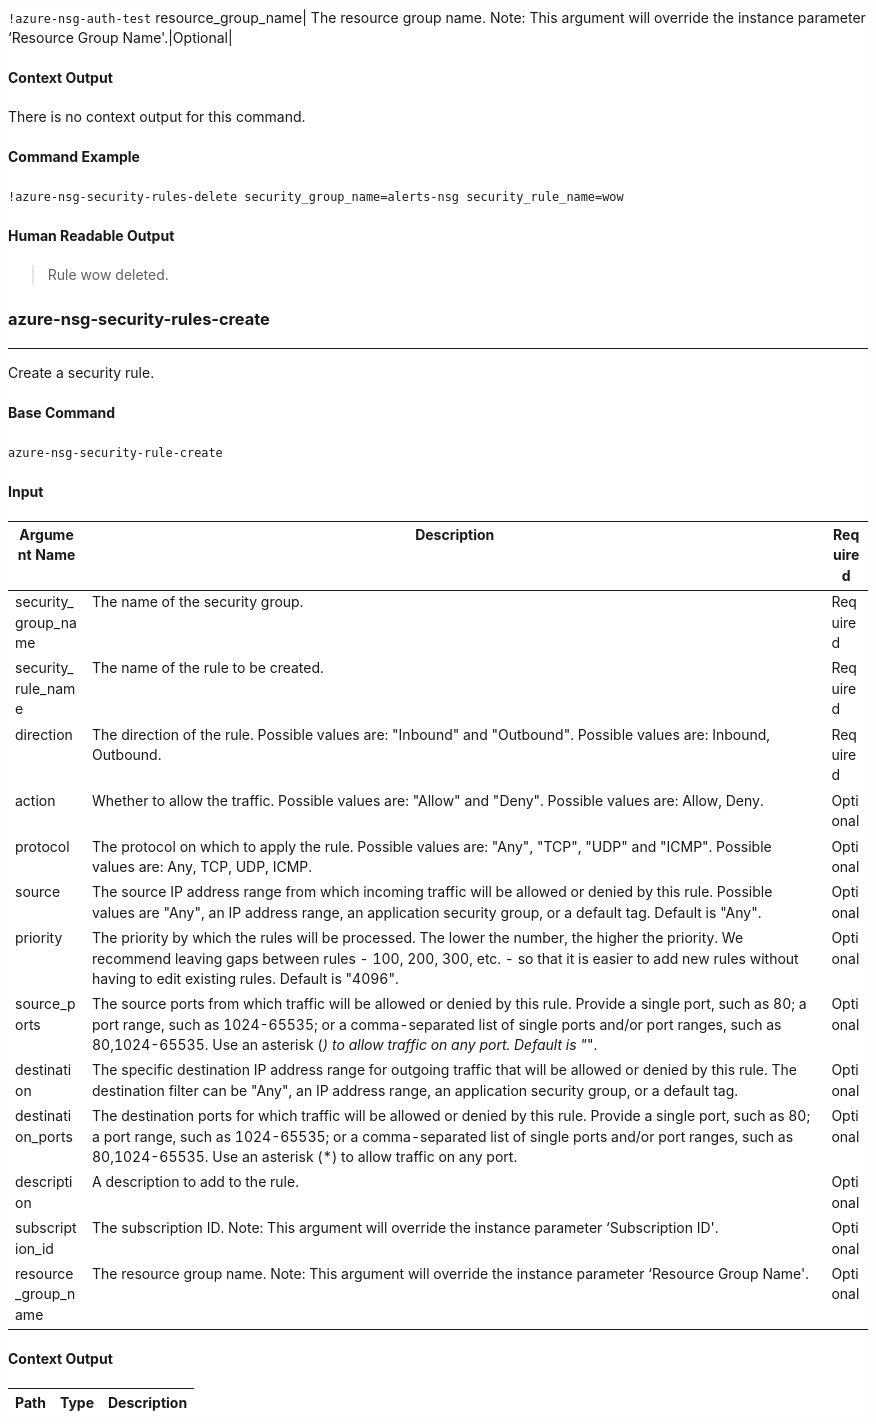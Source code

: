 ```!azure-nsg-auth-test```
resource_group_name| The resource group name. Note: This argument will override the instance parameter ‘Resource Group Name'.|Optional|


#### Context Output

There is no context output for this command.

#### Command Example
```!azure-nsg-security-rules-delete security_group_name=alerts-nsg security_rule_name=wow```

#### Human Readable Output

>Rule wow deleted.

### azure-nsg-security-rules-create
***
Create a security rule.


#### Base Command

`azure-nsg-security-rule-create`
#### Input

| **Argument Name** | **Description** | **Required** |
| --- | --- | --- |
| security_group_name | The name of the security group. | Required | 
| security_rule_name | The name of the rule to be created. | Required | 
| direction | The direction of the rule. Possible values are: "Inbound" and "Outbound". Possible values are: Inbound, Outbound. | Required | 
| action | Whether to allow the traffic. Possible values are: "Allow" and "Deny". Possible values are: Allow, Deny. | Optional | 
| protocol | The protocol on which to apply the rule. Possible values are: "Any", "TCP", "UDP" and "ICMP". Possible values are: Any, TCP, UDP, ICMP. | Optional | 
| source | The source IP address range from which incoming traffic will be allowed or denied by this rule. Possible values are "Any", an IP address range, an application security group, or a default tag. Default is "Any". | Optional | 
| priority | The priority by which the rules will be processed. The lower the number, the higher the priority. We recommend leaving gaps between rules - 100, 200, 300, etc. - so that it is easier to add new rules without having to edit existing rules. Default is "4096".| Optional | 
| source_ports | The source ports from which traffic will be allowed or denied by this rule. Provide a single port, such as 80; a port range, such as 1024-65535; or a comma-separated list of single ports and/or port ranges, such as 80,1024-65535. Use an asterisk (*) to allow traffic on any port. Default is "*". | Optional | 
| destination | The specific destination IP address range for outgoing traffic that will be allowed or denied by this rule. The destination filter can be "Any", an IP address range, an application security group, or a default tag. | Optional | 
| destination_ports | The destination ports for which traffic will be allowed or denied by this rule. Provide a single port, such as 80; a port range, such as 1024-65535; or a comma-separated list of single ports and/or port ranges, such as 80,1024-65535. Use an asterisk (*) to allow traffic on any port. | Optional | 
| description | A description to add to the rule. | Optional |
|subscription_id|The subscription ID. Note: This argument will override the instance parameter ‘Subscription ID'.|Optional|
resource_group_name| The resource group name. Note: This argument will override the instance parameter ‘Resource Group Name'.|Optional|


#### Context Output

| **Path** | **Type** | **Description** |
| --- | --- | --- |
```